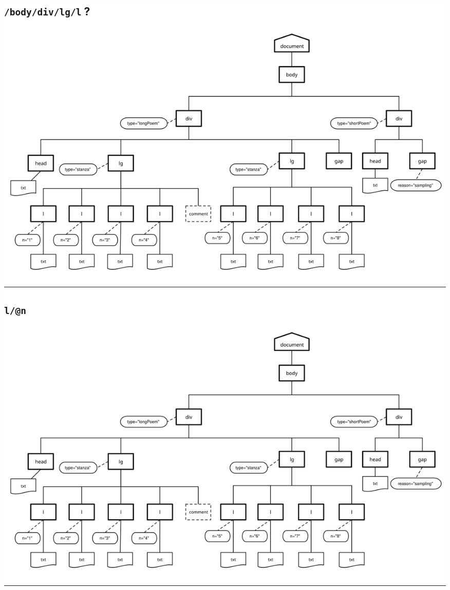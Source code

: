 ## `/body/div/lg/l` ?
![question](./images/diagram01.svg)

---
## `l/@n`
![question](./images/diagram01.svg)

---